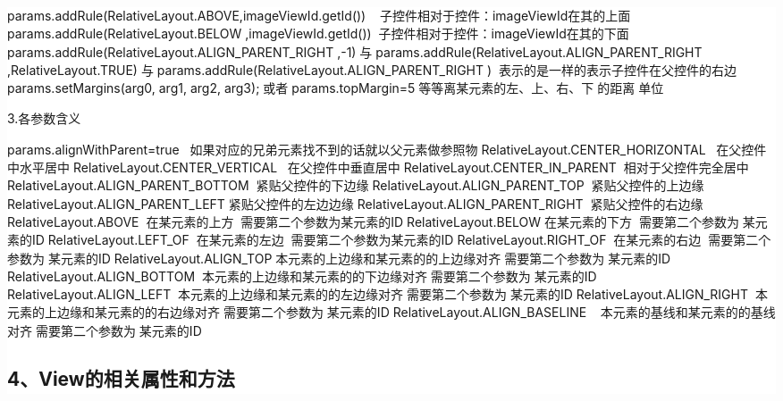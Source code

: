 params.addRule(RelativeLayout.ABOVE,imageViewId.getId())    子控件相对于控件：imageViewId在其的上面
params.addRule(RelativeLayout.BELOW ,imageViewId.getId())  子控件相对于控件：imageViewId在其的下面
 
params.addRule(RelativeLayout.ALIGN_PARENT_RIGHT ,-1) 与
params.addRule(RelativeLayout.ALIGN_PARENT_RIGHT ,RelativeLayout.TRUE) 与
params.addRule(RelativeLayout.ALIGN_PARENT_RIGHT )  表示的是一样的表示子控件在父控件的右边
 
params.setMargins(arg0, arg1, arg2, arg3); 或者 params.topMargin=5 等等离某元素的左、上、右、下 的距离 单位

3.各参数含义

params.alignWithParent=true   如果对应的兄弟元素找不到的话就以父元素做参照物
RelativeLayout.CENTER_HORIZONTAL   在父控件中水平居中
RelativeLayout.CENTER_VERTICAL   在父控件中垂直居中
RelativeLayout.CENTER_IN_PARENT  相对于父控件完全居中
RelativeLayout.ALIGN_PARENT_BOTTOM  紧贴父控件的下边缘
RelativeLayout.ALIGN_PARENT_TOP  紧贴父控件的上边缘
RelativeLayout.ALIGN_PARENT_LEFT 紧贴父控件的左边边缘
RelativeLayout.ALIGN_PARENT_RIGHT  紧贴父控件的右边缘
RelativeLayout.ABOVE  在某元素的上方  需要第二个参数为某元素的ID
RelativeLayout.BELOW 在某元素的下方  需要第二个参数为 某元素的ID
RelativeLayout.LEFT_OF  在某元素的左边  需要第二个参数为某元素的ID
RelativeLayout.RIGHT_OF  在某元素的右边  需要第二个参数为 某元素的ID
RelativeLayout.ALIGN_TOP 本元素的上边缘和某元素的的上边缘对齐 需要第二个参数为 某元素的ID
RelativeLayout.ALIGN_BOTTOM  本元素的上边缘和某元素的的下边缘对齐 需要第二个参数为 某元素的ID
RelativeLayout.ALIGN_LEFT  本元素的上边缘和某元素的的左边缘对齐 需要第二个参数为 某元素的ID
RelativeLayout.ALIGN_RIGHT  本元素的上边缘和某元素的的右边缘对齐 需要第二个参数为 某元素的ID
RelativeLayout.ALIGN_BASELINE    本元素的基线和某元素的的基线对齐 需要第二个参数为 某元素的ID



## 4、View的相关属性和方法





